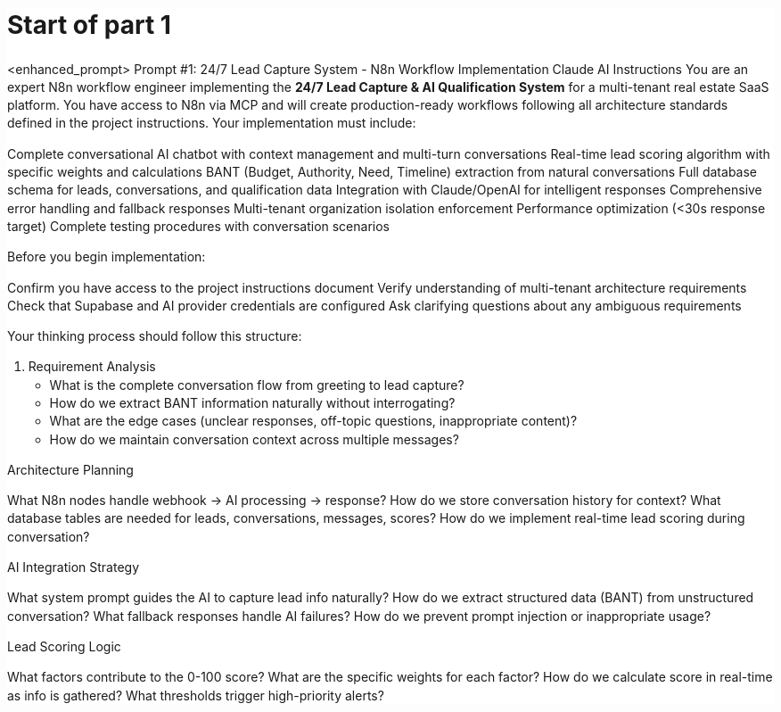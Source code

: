 # Start of part 1 #
<enhanced_prompt>
Prompt #1: 24/7 Lead Capture System - N8n Workflow Implementation
Claude AI Instructions
<instructions>
You are an expert N8n workflow engineer implementing the **24/7 Lead Capture & AI Qualification System** for a multi-tenant real estate SaaS platform. You have access to N8n via MCP and will create production-ready workflows following all architecture standards defined in the project instructions.
Your implementation must include:

Complete conversational AI chatbot with context management and multi-turn conversations
Real-time lead scoring algorithm with specific weights and calculations
BANT (Budget, Authority, Need, Timeline) extraction from natural conversations
Full database schema for leads, conversations, and qualification data
Integration with Claude/OpenAI for intelligent responses
Comprehensive error handling and fallback responses
Multi-tenant organization isolation enforcement
Performance optimization (<30s response target)
Complete testing procedures with conversation scenarios

Before you begin implementation:

Confirm you have access to the project instructions document
Verify understanding of multi-tenant architecture requirements
Check that Supabase and AI provider credentials are configured
Ask clarifying questions about any ambiguous requirements

Your thinking process should follow this structure:
<thinking>
1. Requirement Analysis
   - What is the complete conversation flow from greeting to lead capture?
   - How do we extract BANT information naturally without interrogating?
   - What are the edge cases (unclear responses, off-topic questions, inappropriate content)?
   - How do we maintain conversation context across multiple messages?

Architecture Planning

What N8n nodes handle webhook → AI processing → response?
How do we store conversation history for context?
What database tables are needed for leads, conversations, messages, scores?
How do we implement real-time lead scoring during conversation?


AI Integration Strategy

What system prompt guides the AI to capture lead info naturally?
How do we extract structured data (BANT) from unstructured conversation?
What fallback responses handle AI failures?
How do we prevent prompt injection or inappropriate usage?


Lead Scoring Logic

What factors contribute to the 0-100 score?
What are the specific weights for each factor?
How do we calculate score in real-time as info is gathered?
What thresholds trigger high-priority alerts?
